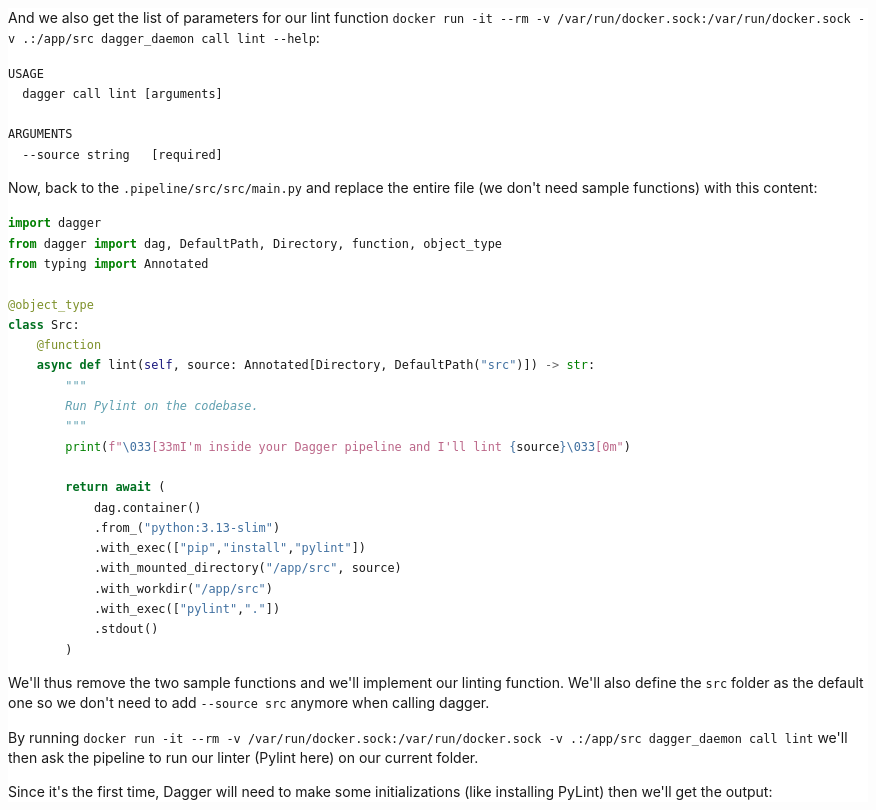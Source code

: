 And we also get the list of parameters for our lint function `docker run -it --rm -v /var/run/docker.sock:/var/run/docker.sock -v .:/app/src dagger_daemon call lint --help`:

```text
USAGE
  dagger call lint [arguments]

ARGUMENTS
  --source string   [required]
```

Now, back to the `.pipeline/src/src/main.py` and replace the entire file (we don't need sample functions) with this content:

<Snippets filename=".pipeline/src/src/main.py">

```python
import dagger
from dagger import dag, DefaultPath, Directory, function, object_type
from typing import Annotated

@object_type
class Src:
    @function
    async def lint(self, source: Annotated[Directory, DefaultPath("src")]) -> str:
        """
        Run Pylint on the codebase.
        """
        print(f"\033[33mI'm inside your Dagger pipeline and I'll lint {source}\033[0m")

        return await (
            dag.container()
            .from_("python:3.13-slim")
            .with_exec(["pip","install","pylint"])
            .with_mounted_directory("/app/src", source)
            .with_workdir("/app/src")
            .with_exec(["pylint","."])
            .stdout()
        )
```

</Snippets>

We'll thus remove the two sample functions and we'll implement our linting function. We'll also define the `src` folder as the default one so we don't need to add `--source src` anymore when calling dagger.

By running `docker run -it --rm -v /var/run/docker.sock:/var/run/docker.sock -v .:/app/src dagger_daemon call lint` we'll then ask the pipeline to run our linter (Pylint here) on our current folder.

Since it's the first time, Dagger will need to make some initializations (like installing PyLint) then we'll get the output:
